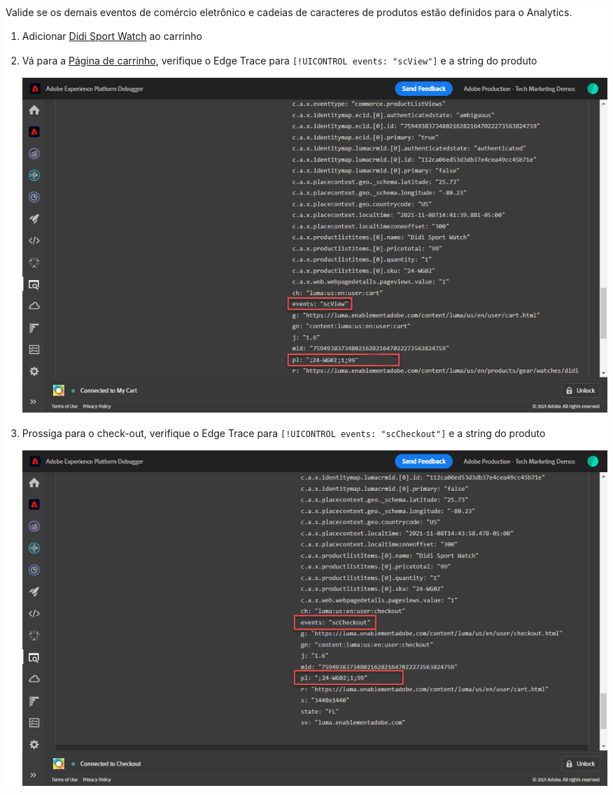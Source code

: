 Valide se os demais eventos de comércio eletrônico e cadeias de caracteres de produtos estão definidos para o Analytics.

1. Adicionar [Didi Sport Watch](https://luma.enablementadobe.com/content/luma/us/en/products/gear/watches/didi-sport-watch.html#24-WG02) ao carrinho
1. Vá para a [Página de carrinho](https://luma.enablementadobe.com/content/luma/us/en/user/cart.html), verifique o Edge Trace para `[!UICONTROL events: "scView"]` e a string do produto

   ![Exibição de carrinho do Analytics](assets/analytics-debugger-cartView.png)

1. Prossiga para o check-out, verifique o Edge Trace para `[!UICONTROL events: "scCheckout"]` e a string do produto

   ![Check-out do Analytics](assets/analytics-debugger-checkout.png)
